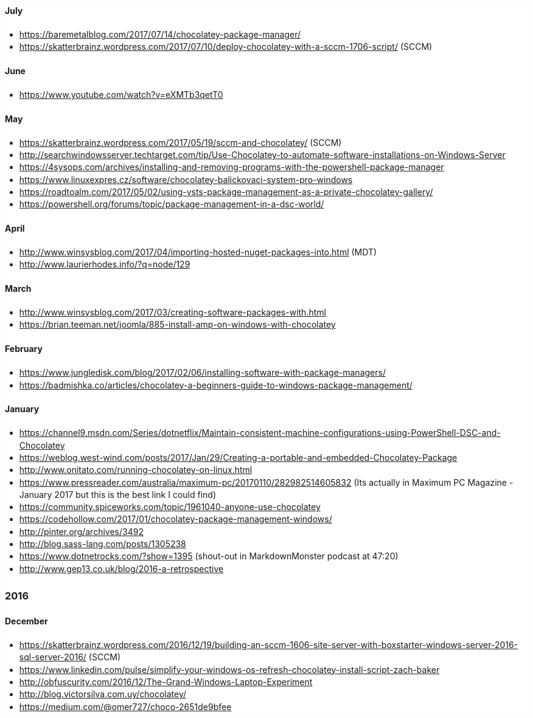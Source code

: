 #### July
* https://baremetalblog.com/2017/07/14/chocolatey-package-manager/
* https://skatterbrainz.wordpress.com/2017/07/10/deploy-chocolatey-with-a-sccm-1706-script/ (SCCM)

#### June
* https://www.youtube.com/watch?v=eXMTb3qetT0

#### May
* https://skatterbrainz.wordpress.com/2017/05/19/sccm-and-chocolatey/ (SCCM)
* http://searchwindowsserver.techtarget.com/tip/Use-Chocolatey-to-automate-software-installations-on-Windows-Server
* https://4sysops.com/archives/installing-and-removing-programs-with-the-powershell-package-manager
* https://www.linuxexpres.cz/software/chocolatey-balickovaci-system-pro-windows
* https://roadtoalm.com/2017/05/02/using-vsts-package-management-as-a-private-chocolatey-gallery/
* https://powershell.org/forums/topic/package-management-in-a-dsc-world/

#### April
* http://www.winsysblog.com/2017/04/importing-hosted-nuget-packages-into.html (MDT)
* http://www.laurierhodes.info/?q=node/129

#### March
* http://www.winsysblog.com/2017/03/creating-software-packages-with.html
* https://brian.teeman.net/joomla/885-install-amp-on-windows-with-chocolatey

#### February
* https://www.jungledisk.com/blog/2017/02/06/installing-software-with-package-managers/
* https://badmishka.co/articles/chocolatey-a-beginners-guide-to-windows-package-management/

#### January
* https://channel9.msdn.com/Series/dotnetflix/Maintain-consistent-machine-configurations-using-PowerShell-DSC-and-Chocolatey
* https://weblog.west-wind.com/posts/2017/Jan/29/Creating-a-portable-and-embedded-Chocolatey-Package
* http://www.onitato.com/running-chocolatey-on-linux.html
* https://www.pressreader.com/australia/maximum-pc/20170110/282982514605832 (Its actually in Maximum PC Magazine - January 2017 but this is the best link I could find)
* https://community.spiceworks.com/topic/1961040-anyone-use-chocolatey
* https://codehollow.com/2017/01/chocolatey-package-management-windows/
* http://pinter.org/archives/3492
* http://blog.sass-lang.com/posts/1305238
* https://www.dotnetrocks.com/?show=1395 (shout-out in MarkdownMonster podcast at 47:20)
* http://www.gep13.co.uk/blog/2016-a-retrospective

### 2016

#### December
* https://skatterbrainz.wordpress.com/2016/12/19/building-an-sccm-1606-site-server-with-boxstarter-windows-server-2016-sql-server-2016/ (SCCM)
* https://www.linkedin.com/pulse/simplify-your-windows-os-refresh-chocolatey-install-script-zach-baker
* http://obfuscurity.com/2016/12/The-Grand-Windows-Laptop-Experiment
* http://blog.victorsilva.com.uy/chocolatey/
* https://medium.com/@omer727/choco-2651de9bfee

